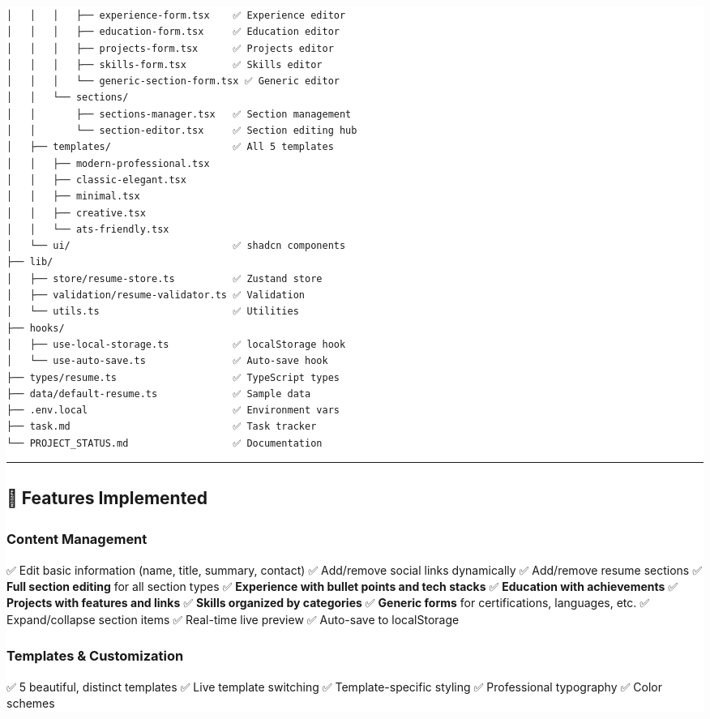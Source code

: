 ```
│   │   │   ├── experience-form.tsx    ✅ Experience editor
│   │   │   ├── education-form.tsx     ✅ Education editor
│   │   │   ├── projects-form.tsx      ✅ Projects editor
│   │   │   ├── skills-form.tsx        ✅ Skills editor
│   │   │   └── generic-section-form.tsx ✅ Generic editor
│   │   └── sections/
│   │       ├── sections-manager.tsx   ✅ Section management
│   │       └── section-editor.tsx     ✅ Section editing hub
│   ├── templates/                     ✅ All 5 templates
│   │   ├── modern-professional.tsx
│   │   ├── classic-elegant.tsx
│   │   ├── minimal.tsx
│   │   ├── creative.tsx
│   │   └── ats-friendly.tsx
│   └── ui/                            ✅ shadcn components
├── lib/
│   ├── store/resume-store.ts          ✅ Zustand store
│   ├── validation/resume-validator.ts ✅ Validation
│   └── utils.ts                       ✅ Utilities
├── hooks/
│   ├── use-local-storage.ts           ✅ localStorage hook
│   └── use-auto-save.ts               ✅ Auto-save hook
├── types/resume.ts                    ✅ TypeScript types
├── data/default-resume.ts             ✅ Sample data
├── .env.local                         ✅ Environment vars
├── task.md                            ✅ Task tracker
└── PROJECT_STATUS.md                  ✅ Documentation
```

---

## 🎯 Features Implemented

### **Content Management**
✅ Edit basic information (name, title, summary, contact)
✅ Add/remove social links dynamically
✅ Add/remove resume sections
✅ **Full section editing** for all section types
✅ **Experience with bullet points and tech stacks**
✅ **Education with achievements**
✅ **Projects with features and links**
✅ **Skills organized by categories**
✅ **Generic forms** for certifications, languages, etc.
✅ Expand/collapse section items
✅ Real-time live preview
✅ Auto-save to localStorage

### **Templates & Customization**
✅ 5 beautiful, distinct templates
✅ Live template switching
✅ Template-specific styling
✅ Professional typography
✅ Color schemes

